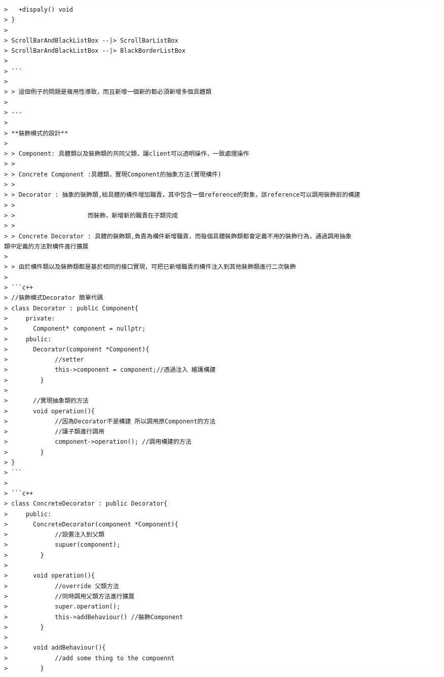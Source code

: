     > 	+dispaly() void
    > }
    > 
    > ScrollBarAndBlackListBox --|> ScrollBarListBox
    > ScrollBarAndBlackListBox --|> BlackBorderListBox
    > 
    > ```
    >
    > > 這個例子的問題是複用性導致，而且新增一個新的都必須新增多個具體類
    >
    > ---
    >
    > **裝飾模式的設計**
    >
    > > Component: 具體類以及裝飾類的共同父類，讓client可以透明操作，一致處理操作
    > >
    > > Concrete Component :具體類，實現Component的抽象方法(實現構件)
    > >
    > > Decorator : 抽象的裝飾類,給具體的構件增加職責，其中包含一個reference的對象，該reference可以調用裝飾前的構建
    > >
    > > ​					而裝飾，新增新的職責在子類完成
    > >
    > > Concrete Decorator : 具體的裝飾類,負責為構件新增職責，而每個具體裝飾類都會定義不用的裝飾行為，通過調用抽象									類中定義的方法對構件進行擴展
    >
    > > 由於構件類以及裝飾類都是基於相同的接口實現，可把已新增職責的構件注入到其他裝飾類進行二次裝飾
    >
    > ```c++
    > //裝飾模式Decorator 簡單代碼
    > class Decorator : public Component{
    >     private:
    >     	Component* component = nullptr;
    >     pbulic:
    >     	Decorator(component *Component){
    >             //setter
    >             this->component = component;//透過注入 維護構建
    >         }
    >     	
    >     	//實現抽象類的方法
    >     	void operation(){
    >             //因為Decorator不是構建 所以調用原Component的方法
    >             //讓子類進行調用
    >             component->operation(); //調用構建的方法
    >         }
    > }
    > ```
    >
    > ```c++
    > class ConcreteDecorator : public Decorator{
    >     public:
    >     	ConcreteDecorator(component *Component){
    >             //設置注入到父類
    >             supuer(component);
    >         }
    >     
    >     	void operation(){
    >             //override 父類方法 
    >             //同時調用父類方法進行擴展
    >             super.operation();
    >             this->addBehaviour() //裝飾Component
    >         }
    >     
    >     	void addBehaviour(){
    >             //add some thing to the compoennt
    >         }
